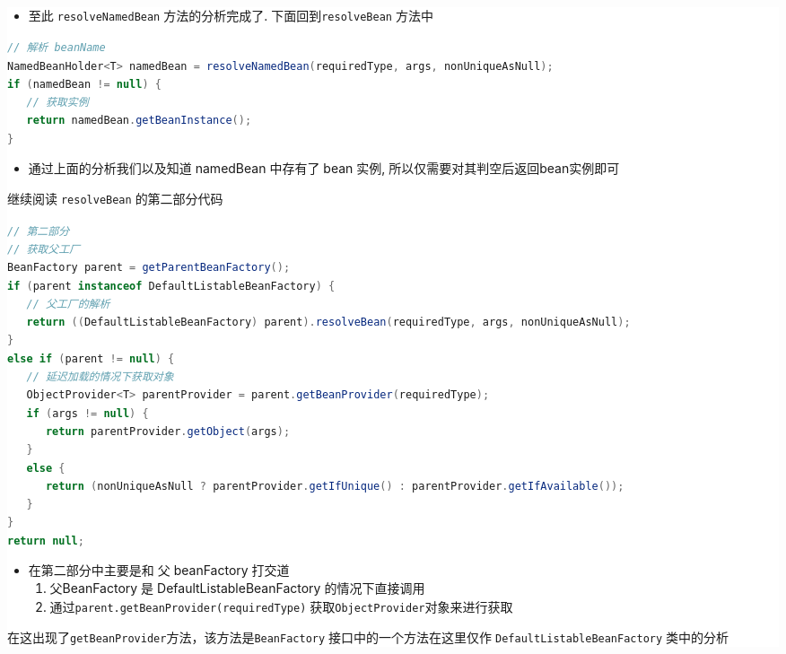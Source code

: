 


- 至此 `resolveNamedBean` 方法的分析完成了. 下面回到`resolveBean` 方法中



```java
// 解析 beanName
NamedBeanHolder<T> namedBean = resolveNamedBean(requiredType, args, nonUniqueAsNull);
if (namedBean != null) {
   // 获取实例
   return namedBean.getBeanInstance();
}
```



- 通过上面的分析我们以及知道 namedBean 中存有了 bean 实例, 所以仅需要对其判空后返回bean实例即可





继续阅读 `resolveBean` 的第二部分代码



```java
// 第二部分
// 获取父工厂
BeanFactory parent = getParentBeanFactory();
if (parent instanceof DefaultListableBeanFactory) {
   // 父工厂的解析
   return ((DefaultListableBeanFactory) parent).resolveBean(requiredType, args, nonUniqueAsNull);
}
else if (parent != null) {
   // 延迟加载的情况下获取对象
   ObjectProvider<T> parentProvider = parent.getBeanProvider(requiredType);
   if (args != null) {
      return parentProvider.getObject(args);
   }
   else {
      return (nonUniqueAsNull ? parentProvider.getIfUnique() : parentProvider.getIfAvailable());
   }
}
return null;
```





- 在第二部分中主要是和 父 beanFactory 打交道
  1. 父BeanFactory 是 DefaultListableBeanFactory 的情况下直接调用
  2. 通过`parent.getBeanProvider(requiredType)` 获取`ObjectProvider`对象来进行获取



在这出现了`getBeanProvider`方法，该方法是`BeanFactory` 接口中的一个方法在这里仅作 `DefaultListableBeanFactory` 类中的分析




